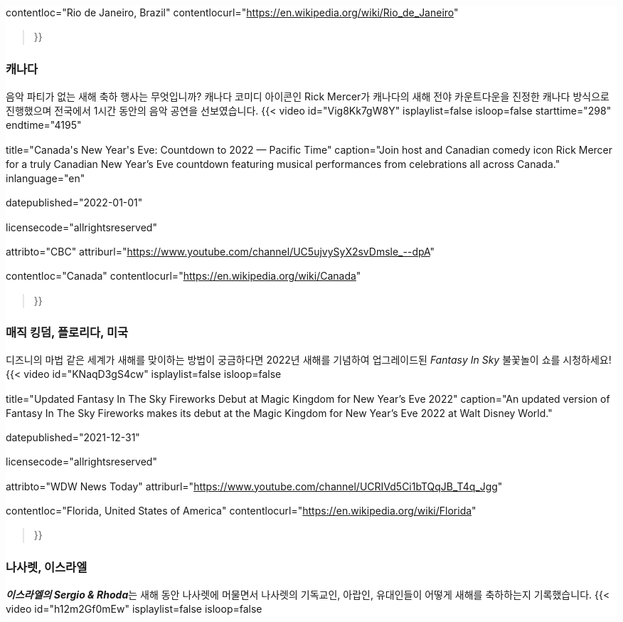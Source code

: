   contentloc="Rio de Janeiro, Brazil"
  contentlocurl="https://en.wikipedia.org/wiki/Rio_de_Janeiro"
>}}

### 캐나다
음악 파티가 없는 새해 축하 행사는 무엇입니까? 캐나다 코미디 아이콘인 Rick Mercer가 캐나다의 새해 전야 카운트다운을 진정한 캐나다 방식으로 진행했으며 전국에서 1시간 동안의 음악 공연을 선보였습니다.
{{< video
  id="Vig8Kk7gW8Y"
  isplaylist=false
  isloop=false
  starttime="298"
  endtime="4195"

  title="Canada's New Year's Eve: Countdown to 2022 — Pacific Time"
  caption="Join host and Canadian comedy icon Rick Mercer for a truly Canadian New Year’s Eve countdown featuring musical performances from celebrations all across Canada."
  inlanguage="en"

  datepublished="2022-01-01"

  licensecode="allrightsreserved"

  attribto="CBC"
  attriburl="https://www.youtube.com/channel/UC5ujvySyX2svDmsle_--dpA"

  contentloc="Canada"
  contentlocurl="https://en.wikipedia.org/wiki/Canada"
>}}

### 매직 킹덤, 플로리다, 미국
디즈니의 마법 같은 세계가 새해를 맞이하는 방법이 궁금하다면 2022년 새해를 기념하여 업그레이드된 *Fantasy In Sky* 불꽃놀이 쇼를 시청하세요!
{{< video
  id="KNaqD3gS4cw"
  isplaylist=false
  isloop=false

  title="Updated Fantasy In The Sky Fireworks Debut at Magic Kingdom for New Year’s Eve 2022"
  caption="An updated version of Fantasy In The Sky Fireworks makes its debut at the Magic Kingdom for New Year’s Eve 2022 at Walt Disney World."

  datepublished="2021-12-31"

  licensecode="allrightsreserved"

  attribto="WDW News Today"
  attriburl="https://www.youtube.com/channel/UCRIVd5Ci1bTQqJB_T4q_Jgg"

  contentloc="Florida, United States of America"
  contentlocurl="https://en.wikipedia.org/wiki/Florida"
>}}

### 나사렛, 이스라엘
***이스라엘의 Sergio & Rhoda***는 새해 동안 나사렛에 머물면서 나사렛의 기독교인, 아랍인, 유대인들이 어떻게 새해를 축하하는지 기록했습니다.
{{< video
  id="h12m2Gf0mEw"
  isplaylist=false
  isloop=false
